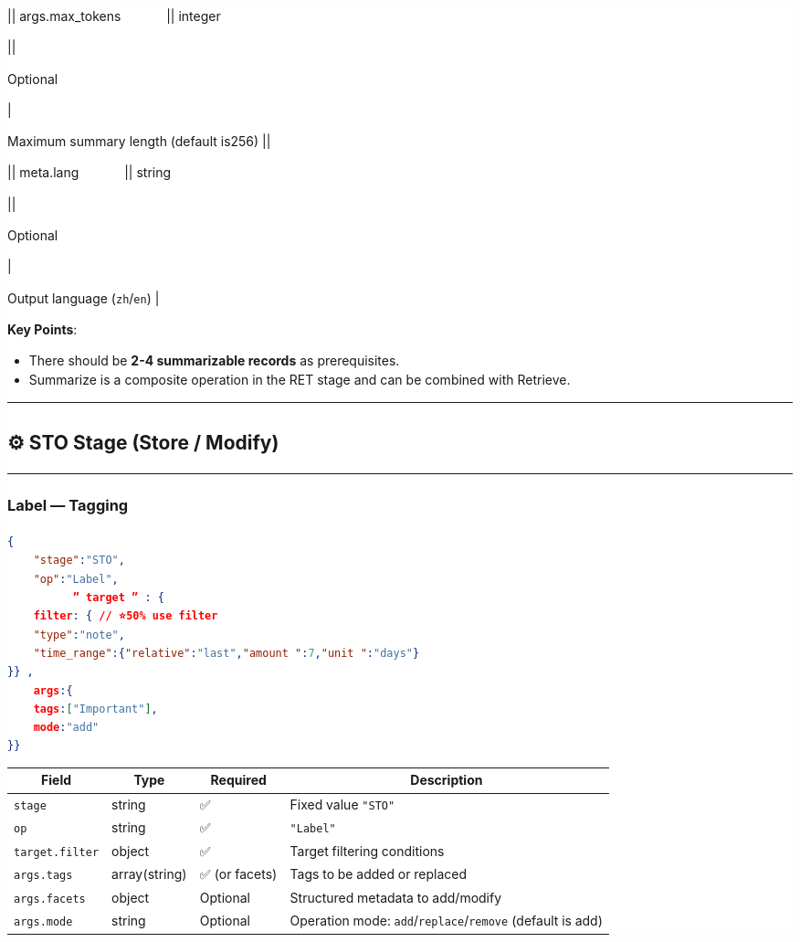 || args.max_tokens             　　   　|| integer 　  

||

Optional 

|

Maximum summary length (default is256)             ||

|| meta.lang                     　　    　||
string 　 　   

||

Optional 

|

Output language (`zh`/`en`)           |

**Key Points**:

* There should be **2-4 summarizable records** as prerequisites.
* Summarize is a composite operation in the RET stage and can be combined with Retrieve.

---

## ⚙️ STO Stage (Store / Modify)

---

### Label — Tagging

```json
{
    "stage":"STO",
    "op":"Label",
          ” target ” : {
    filter: { // ⭐50% use filter 
    "type":"note", 
    "time_range":{"relative":"last","amount ":7,"unit ":"days"}
}} ,
	args:{
	tags:["Important"],
	mode:"add"
}}
``` 

| Field            | Type          | Required      | Description                             |
| ---------------- | ------------- | --------------| --------------------------------------- |
| `stage`          | string        | ✅            | Fixed value `"STO"`                    |
| `op`             | string        | ✅            | `"Label"`                              |
| `target.filter`  | object        | ✅            | Target filtering conditions              |
| `args.tags`      | array(string) | ✅ (or facets)| Tags to be added or replaced             |
| `args.facets`    | object          | Optional      | Structured metadata to add/modify       |
| `args.mode`      | string          | Optional      | Operation mode: `add`/`replace`/`remove` (default is add)  |
